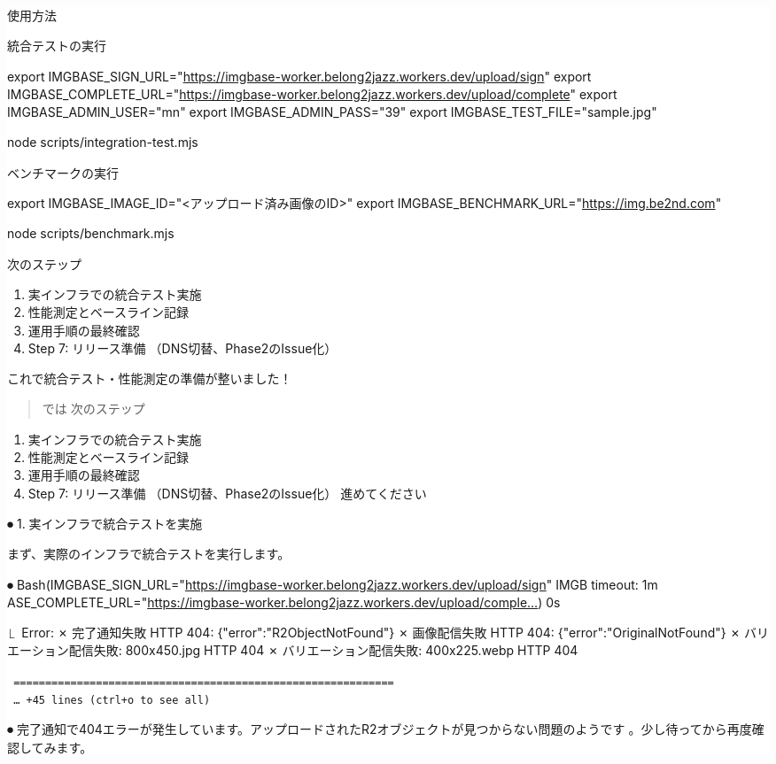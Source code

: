   使用方法

  統合テストの実行

  export IMGBASE_SIGN_URL="https://imgbase-worker.belong2jazz.workers.dev/upload/sign"
  export IMGBASE_COMPLETE_URL="https://imgbase-worker.belong2jazz.workers.dev/upload/complete"
  export IMGBASE_ADMIN_USER="mn"
  export IMGBASE_ADMIN_PASS="39"
  export IMGBASE_TEST_FILE="sample.jpg"

  node scripts/integration-test.mjs

  ベンチマークの実行

  export IMGBASE_IMAGE_ID="<アップロード済み画像のID>"
  export IMGBASE_BENCHMARK_URL="https://img.be2nd.com"

  node scripts/benchmark.mjs

  次のステップ

  1. 実インフラでの統合テスト実施
  2. 性能測定とベースライン記録
  3. 運用手順の最終確認
  4. Step 7: リリース準備 （DNS切替、Phase2のIssue化）

  これで統合テスト・性能測定の準備が整いました！

> では  次のステップ

  1. 実インフラでの統合テスト実施
  2. 性能測定とベースライン記録
  3. 運用手順の最終確認
  4. Step 7: リリース準備 （DNS切替、Phase2のIssue化）
進めてください 

⏺ 1. 実インフラで統合テストを実施

  まず、実際のインフラで統合テストを実行します。

⏺ Bash(IMGBASE_SIGN_URL="https://imgbase-worker.belong2jazz.workers.dev/upload/sign" IMGB timeout: 1m 
      ASE_COMPLETE_URL="https://imgbase-worker.belong2jazz.workers.dev/upload/comple…)    0s

  ⎿  Error: ✗ 完了通知失敗
     HTTP 404: {"error":"R2ObjectNotFound"}
     ✗ 画像配信失敗
     HTTP 404: {"error":"OriginalNotFound"}
     ✗ バリエーション配信失敗: 800x450.jpg
     HTTP 404
     ✗ バリエーション配信失敗: 400x225.webp
     HTTP 404

     ============================================================
     … +45 lines (ctrl+o to see all)

⏺ 完了通知で404エラーが発生しています。アップロードされたR2オブジェクトが見つからない問題のようです
  。少し待ってから再度確認してみます。
